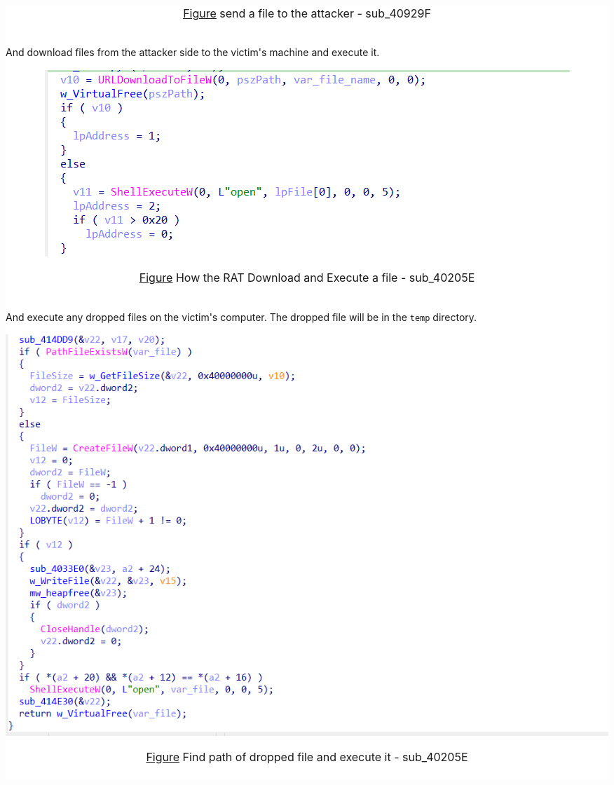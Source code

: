 <center><font size="3"> <u>Figure</u> send a file to the attacker - sub_40929F<u></u> </font></center>
<br>

And download files from the attacker side to the victim's machine and execute it.

<p align="center">
  <img src="/assets/images/MA/warzonerat/14.png" />
</p>
<center><font size="3"> <u>Figure</u> How the RAT Download and Execute a file - sub_40205E <u></u> </font></center>
<br>

And execute any dropped files on the victim's computer. The dropped file will be in the `temp` directory.

<p align="center">
  <img src="/assets/images/MA/warzonerat/28.png" />
</p>
<center><font size="3"> <u>Figure</u> Find path of dropped file and execute it - sub_40205E<u></u> </font></center>
<br>
